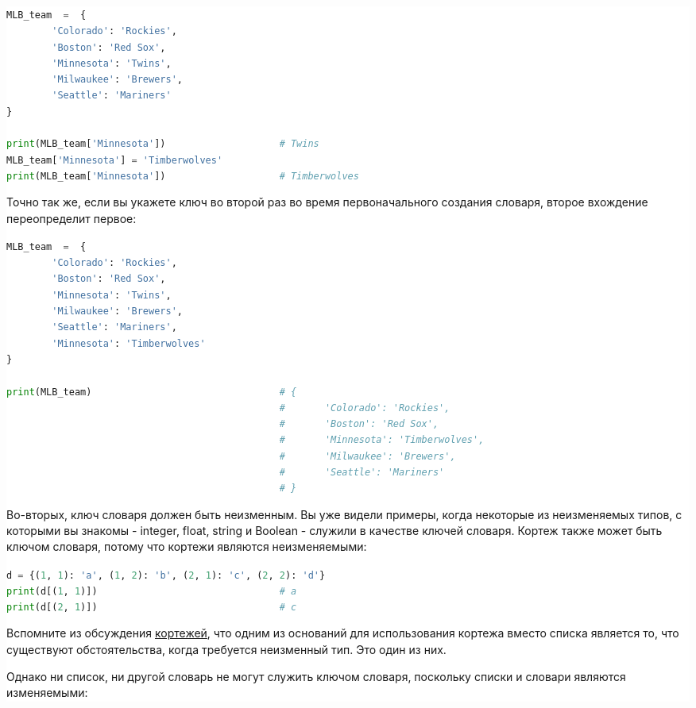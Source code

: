 ```python
MLB_team  =  {
        'Colorado': 'Rockies',
        'Boston': 'Red Sox',
        'Minnesota': 'Twins',
        'Milwaukee': 'Brewers',
        'Seattle': 'Mariners'
}

print(MLB_team['Minnesota'])                    # Twins
MLB_team['Minnesota'] = 'Timberwolves'
print(MLB_team['Minnesota'])                    # Timberwolves
```

Точно так же, если вы укажете ключ во второй раз во время первоначального создания словаря, второе вхождение 
переопределит первое:

```python
MLB_team  =  {
        'Colorado': 'Rockies',
        'Boston': 'Red Sox',
        'Minnesota': 'Twins',
        'Milwaukee': 'Brewers',
        'Seattle': 'Mariners',
        'Minnesota': 'Timberwolves'
}

print(MLB_team)                                 # {
                                                #       'Colorado': 'Rockies', 
                                                #       'Boston': 'Red Sox', 
                                                #       'Minnesota': 'Timberwolves', 
                                                #       'Milwaukee': 'Brewers', 
                                                #       'Seattle': 'Mariners'
                                                # }
```

Во-вторых, ключ словаря должен быть неизменным. Вы уже видели примеры, когда некоторые из неизменяемых типов, с 
которыми вы знакомы - integer, float, string и Boolean - служили в качестве ключей словаря.
Кортеж также может быть ключом словаря, потому что кортежи являются неизменяемыми:

```python
d = {(1, 1): 'a', (1, 2): 'b', (2, 1): 'c', (2, 2): 'd'}
print(d[(1, 1)])                                # a
print(d[(2, 1)])                                # c
```

Вспомните из обсуждения [кортежей](../lesson_05/04%20-%20tuple.md), что одним из оснований для использования 
кортежа вместо списка является то, что существуют обстоятельства, когда требуется неизменный тип. Это один из них.

Однако ни список, ни другой словарь не могут служить ключом словаря, поскольку списки и словари являются 
изменяемыми:
